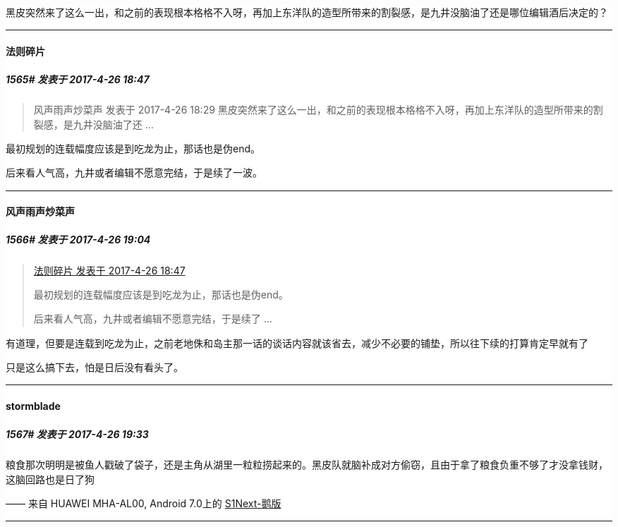 黑皮突然来了这么一出，和之前的表现根本格格不入呀，再加上东洋队的造型所带来的割裂感，是九井没脑油了还是哪位编辑酒后决定的？







*****

####  法则碎片  
##### 1565#       发表于 2017-4-26 18:47



<blockquote>风声雨声炒菜声 发表于 2017-4-26 18:29
黑皮突然来了这么一出，和之前的表现根本格格不入呀，再加上东洋队的造型所带来的割裂感，是九井没脑油了还 ...</blockquote>
最初规划的连载幅度应该是到吃龙为止，那话也是伪end。

后来看人气高，九井或者编辑不愿意完结，于是续了一波。







*****

####  风声雨声炒菜声  
##### 1566#       发表于 2017-4-26 19:04



<blockquote><a href="httphttps://bbs.saraba1st.com/2b/forum.php?mod=redirect&amp;goto=findpost&amp;pid=35776425&amp;ptid=1025007" target="_blank">法则碎片 发表于 2017-4-26 18:47</a>

最初规划的连载幅度应该是到吃龙为止，那话也是伪end。

后来看人气高，九井或者编辑不愿意完结，于是续了 ...</blockquote>
有道理，但要是连载到吃龙为止，之前老地侏和岛主那一话的谈话内容就该省去，减少不必要的铺垫，所以往下续的打算肯定早就有了

只是这么搞下去，怕是日后没有看头了。







*****

####  stormblade  
##### 1567#       发表于 2017-4-26 19:33




粮食那次明明是被鱼人戳破了袋子，还是主角从湖里一粒粒捞起来的。黑皮队就脑补成对方偷窃，且由于拿了粮食负重不够了才没拿钱财，这脑回路也是日了狗

—— 来自 HUAWEI MHA-AL00, Android 7.0上的 [S1Next-鹅版](http://www.coolapk.com/apk/me.ykrank.s1next)







*****
